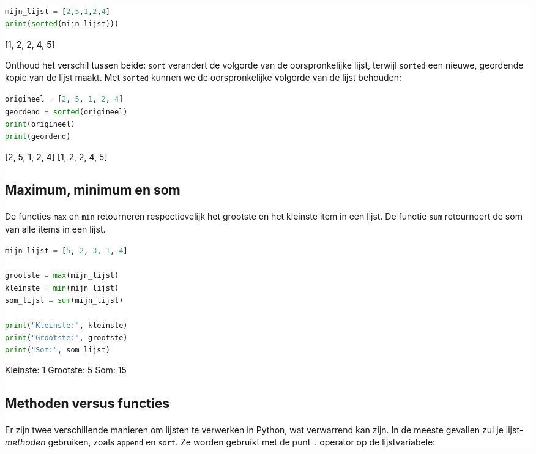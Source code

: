 ```python
mijn_lijst = [2,5,1,2,4]
print(sorted(mijn_lijst)))
```

<sample-output>

[1, 2, 2, 4, 5]

</sample-output>

Onthoud het verschil tussen beide: `sort` verandert de volgorde van de oorspronkelijke lijst, terwijl `sorted` een nieuwe, geordende kopie van de lijst maakt. Met `sorted` kunnen we de oorspronkelijke volgorde van de lijst behouden:

```python
origineel = [2, 5, 1, 2, 4]
geordend = sorted(origineel)
print(origineel)
print(geordend)
```

<sample-output>

[2, 5, 1, 2, 4]
[1, 2, 2, 4, 5]

</sample-output>


## Maximum, minimum en som

De functies `max` en `min` retourneren respectievelijk het grootste en het kleinste item in een lijst. De functie `sum` retourneert de som van alle items in een lijst.

```python
mijn_lijst = [5, 2, 3, 1, 4]

grootste = max(mijn_lijst)
kleinste = min(mijn_lijst)
som_lijst = sum(mijn_lijst)

print("Kleinste:", kleinste)
print("Grootste:", grootste)
print("Som:", som_lijst)
```

<sample-output>

Kleinste: 1
Grootste: 5
Som: 15

</sample-output>

## Methoden versus functies

Er zijn twee verschillende manieren om lijsten te verwerken in Python, wat verwarrend kan zijn. In de meeste gevallen zul je lijst-_methoden_ gebruiken, zoals `append` en `sort`. Ze worden gebruikt met de punt `.` operator op de lijstvariabele:
